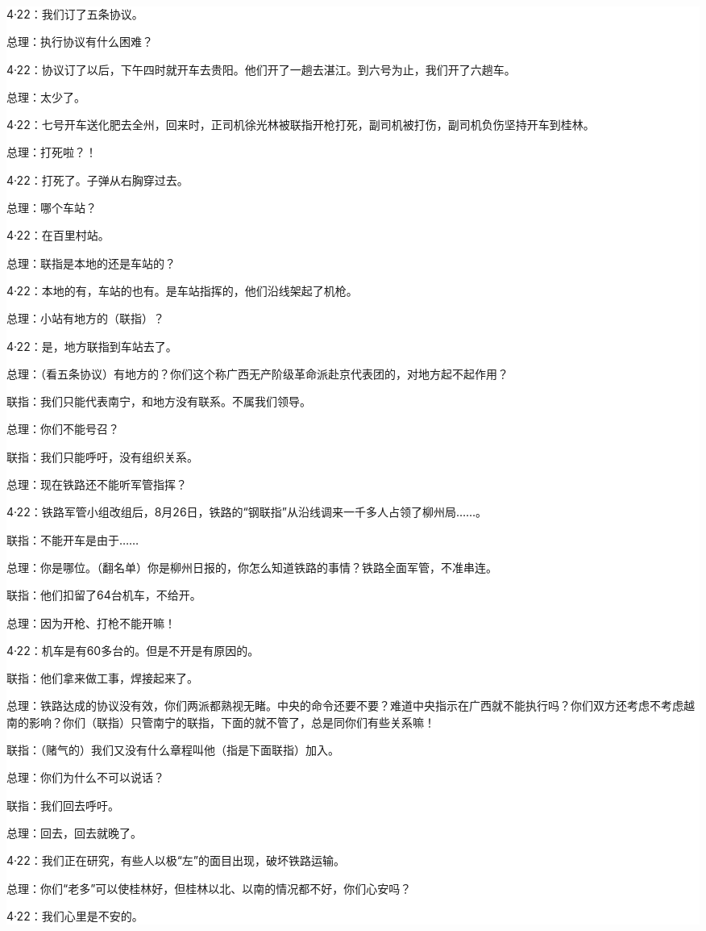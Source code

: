 4·22：我们订了五条协议。

总理：执行协议有什么困难？

4·22：协议订了以后，下午四时就开车去贵阳。他们开了一趟去湛江。到六号为止，我们开了六趟车。

总理：太少了。

4·22：七号开车送化肥去全州，回来时，正司机徐光林被联指开枪打死，副司机被打伤，副司机负伤坚持开车到桂林。

总理：打死啦？！

4·22：打死了。子弹从右胸穿过去。

总理：哪个车站？

4·22：在百里村站。

总理：联指是本地的还是车站的？

4·22：本地的有，车站的也有。是车站指挥的，他们沿线架起了机枪。

总理：小站有地方的（联指）？

4·22：是，地方联指到车站去了。

总理：（看五条协议）有地方的？你们这个称广西无产阶级革命派赴京代表团的，对地方起不起作用？

联指：我们只能代表南宁，和地方没有联系。不属我们领导。

总理：你们不能号召？

联指：我们只能呼吁，没有组织关系。

总理：现在铁路还不能听军管指挥？

4·22：铁路军管小组改组后，8月26日，铁路的“钢联指”从沿线调来一千多人占领了柳州局……。

联指：不能开车是由于……

总理：你是哪位。（翻名单）你是柳州日报的，你怎么知道铁路的事情？铁路全面军管，不准串连。

联指：他们扣留了64台机车，不给开。

总理：因为开枪、打枪不能开嘛！

4·22：机车是有60多台的。但是不开是有原因的。

联指：他们拿来做工事，焊接起来了。

总理：铁路达成的协议没有效，你们两派都熟视无睹。中央的命令还要不要？难道中央指示在广西就不能执行吗？你们双方还考虑不考虑越南的影响？你们（联指）只管南宁的联指，下面的就不管了，总是同你们有些关系嘛！

联指：（赌气的）我们又没有什么章程叫他（指是下面联指）加入。

总理：你们为什么不可以说话？

联指：我们回去呼吁。

总理：回去，回去就晚了。

4·22：我们正在研究，有些人以极“左”的面目出现，破坏铁路运输。

总理：你们“老多”可以使桂林好，但桂林以北、以南的情况都不好，你们心安吗？

4·22：我们心里是不安的。
